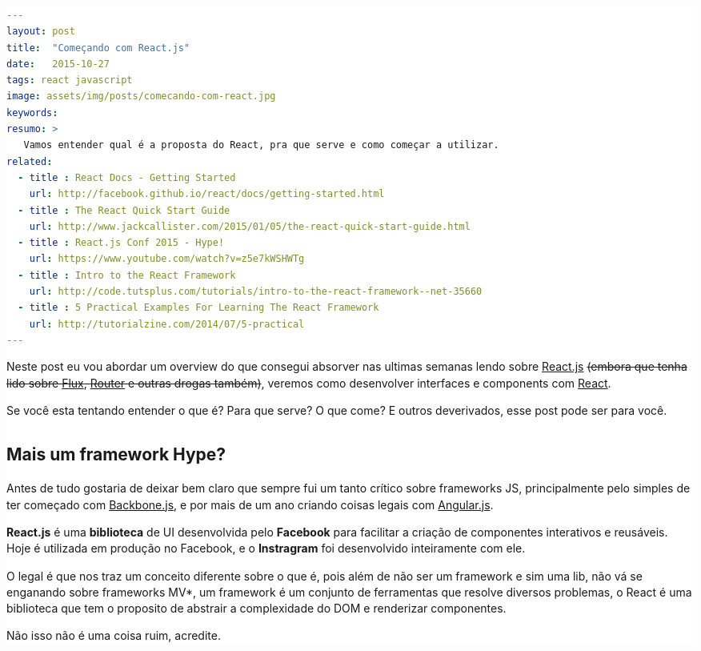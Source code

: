 ```yaml
---
layout: post
title:  "Começando com React.js"
date:   2015-10-27
tags: react javascript
image: assets/img/posts/comecando-com-react.jpg
keywords:
resumo: >
   Vamos entender qual é a proposta do React, pra que serve e como começar a utilizar.
related:
  - title : React Docs - Getting Started
    url: http://facebook.github.io/react/docs/getting-started.html
  - title : The React Quick Start Guide
    url: http://www.jackcallister.com/2015/01/05/the-react-quick-start-guide.html
  - title : React.js Conf 2015 - Hype!
    url: https://www.youtube.com/watch?v=z5e7kWSHWTg
  - title : Intro to the React Framework
    url: http://code.tutsplus.com/tutorials/intro-to-the-react-framework--net-35660
  - title : 5 Practical Examples For Learning The React Framework
    url: http://tutorialzine.com/2014/07/5-practical
---
```


Neste post eu vou abordar um overview do que consegui absorver nas ultimas semanas lendo sobre [React.js](https://facebook.github.io/react/) <del>(embora que tenha lido sobre [Flux](https://facebook.github.io/flux/), [Router](https://github.com/rackt/react-router) e outras drogas também)</del>, veremos como desenvolver interfaces e components com [React](https://facebook.github.io/react/).

Se você esta tentando entender o que é? Para que serve? O que come? E outros deverivados, esse post pode ser para você.

## Mais um framework Hype?
Antes de tudo gostaria de deixar bem claro que sempre fui um tanto crítico sobre frameworks JS, principalmente pelo simples de ter começado com [Backbone.js](http://backbonejs.org/), e por mais de um ano criando coisas legais com [Angular.js](https://angularjs.org/).

**React.js** é uma **biblioteca** de UI desenvolvida pelo **Facebook** para facilitar a criação de componentes interativos e reusáveis. Hoje é utilizada em produção no Facebook, e o **Instragram** foi desenvolvido inteiramente com ele.

O legal é que nos traz um conceito diferente sobre o que é, pois além de não ser um framework e sim uma lib, não vá se enganando sobre frameworks MV*, um framework é um conjunto de ferramentas que resolve diversos problemas, o React é uma biblioteca que tem o proposito de abstrair a complexidade do DOM e renderizar componentes.

Não isso não é uma coisa ruim, acredite.

<div class="center">
  <script type="text/javascript" src="//www.google.com.br/trends/embed.js?hl=pt-BR&q=ReactJS&date=1/2012+37m&cmpt=q&tz=Etc/GMT%2B3&tz=Etc/GMT%2B3&tz=Etc/GMT%2B3&content=1&cid=TIMESERIES_GRAPH_0&export=5&w=700&h=330"></script>
</div>
